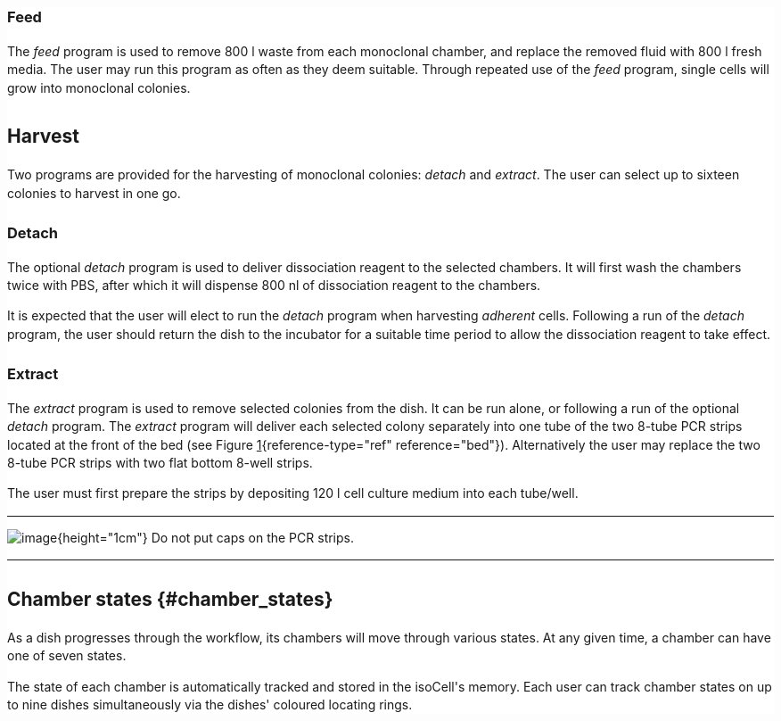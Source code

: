 ### Feed

The *feed* program is used to remove 800 l waste from each monoclonal
chamber, and replace the removed fluid with 800 l fresh media. The user
may run this program as often as they deem suitable. Through repeated
use of the *feed* program, single cells will grow into monoclonal
colonies.

Harvest
-------

Two programs are provided for the harvesting of monoclonal colonies:
*detach* and *extract*. The user can select up to sixteen colonies to
harvest in one go.

### Detach

The optional *detach* program is used to deliver dissociation reagent to
the selected chambers. It will first wash the chambers twice with PBS,
after which it will dispense 800 nl of dissociation reagent to the
chambers.

It is expected that the user will elect to run the *detach* program when
harvesting *adherent* cells. Following a run of the *detach* program,
the user should return the dish to the incubator for a suitable time
period to allow the dissociation reagent to take effect.

### Extract

The *extract* program is used to remove selected colonies from the dish.
It can be run alone, or following a run of the optional *detach*
program. The *extract* program will deliver each selected colony
separately into one tube of the two 8-tube PCR strips located at the
front of the bed (see Figure [1](#bed){reference-type="ref"
reference="bed"}). Alternatively the user may replace the two 8-tube PCR
strips with two flat bottom 8-well strips.

The user must first prepare the strips by depositing 120 l cell culture
medium into each tube/well.

  ---------------------------------------------- ------------------------------------
  ![image](/pictures/warning.png){height="1cm"}   Do not put caps on the PCR strips.
  ---------------------------------------------- ------------------------------------

Chamber states {#chamber_states}
--------------

As a dish progresses through the workflow, its chambers will move
through various states. At any given time, a chamber can have one of
seven states.

The state of each chamber is automatically tracked and stored in the
isoCell's memory. Each user can track chamber states on up to nine
dishes simultaneously via the dishes' coloured locating rings.
